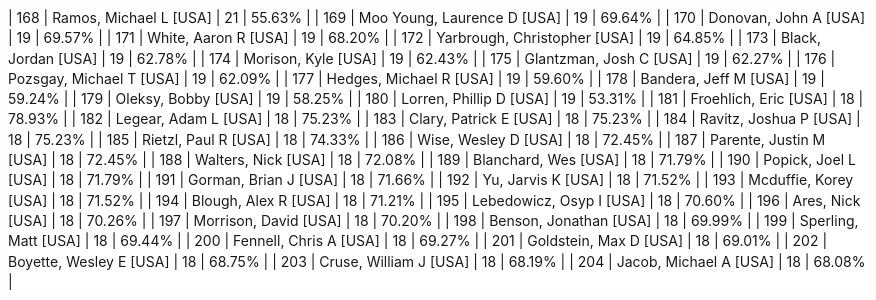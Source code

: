 |  168  | Ramos, Michael L [USA] |  21 |  55.63% |
|  169  | Moo Young, Laurence D [USA] |  19 |  69.64% |
|  170  | Donovan, John A [USA] |  19 |  69.57% |
|  171  | White, Aaron R [USA] |  19 |  68.20% |
|  172  | Yarbrough, Christopher [USA] |  19 |  64.85% |
|  173  | Black, Jordan [USA] |  19 |  62.78% |
|  174  | Morison, Kyle [USA] |  19 |  62.43% |
|  175  | Glantzman, Josh C [USA] |  19 |  62.27% |
|  176  | Pozsgay, Michael T [USA] |  19 |  62.09% |
|  177  | Hedges, Michael R [USA] |  19 |  59.60% |
|  178  | Bandera, Jeff M [USA] |  19 |  59.24% |
|  179  | Oleksy, Bobby [USA] |  19 |  58.25% |
|  180  | Lorren, Phillip D [USA] |  19 |  53.31% |
|  181  | Froehlich, Eric [USA] |  18 |  78.93% |
|  182  | Legear, Adam L [USA] |  18 |  75.23% |
|  183  | Clary, Patrick E [USA] |  18 |  75.23% |
|  184  | Ravitz, Joshua P [USA] |  18 |  75.23% |
|  185  | Rietzl, Paul R [USA] |  18 |  74.33% |
|  186  | Wise, Wesley D [USA] |  18 |  72.45% |
|  187  | Parente, Justin M [USA] |  18 |  72.45% |
|  188  | Walters, Nick [USA] |  18 |  72.08% |
|  189  | Blanchard, Wes [USA] |  18 |  71.79% |
|  190  | Popick, Joel L [USA] |  18 |  71.79% |
|  191  | Gorman, Brian J [USA] |  18 |  71.66% |
|  192  | Yu, Jarvis K [USA] |  18 |  71.52% |
|  193  | Mcduffie, Korey [USA] |  18 |  71.52% |
|  194  | Blough, Alex R [USA] |  18 |  71.21% |
|  195  | Lebedowicz, Osyp I [USA] |  18 |  70.60% |
|  196  | Ares, Nick [USA] |  18 |  70.26% |
|  197  | Morrison, David [USA] |  18 |  70.20% |
|  198  | Benson, Jonathan [USA] |  18 |  69.99% |
|  199  | Sperling, Matt [USA] |  18 |  69.44% |
|  200  | Fennell, Chris A [USA] |  18 |  69.27% |
|  201  | Goldstein, Max D [USA] |  18 |  69.01% |
|  202  | Boyette, Wesley E [USA] |  18 |  68.75% |
|  203  | Cruse, William J [USA] |  18 |  68.19% |
|  204  | Jacob, Michael A [USA] |  18 |  68.08% |
